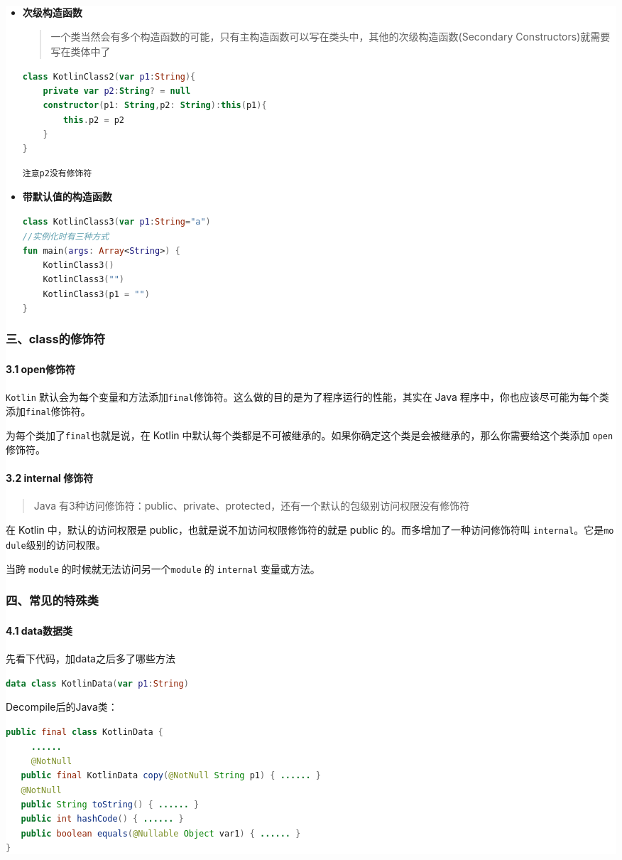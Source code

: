   * **次级构造函数**

    > 一个类当然会有多个构造函数的可能，只有主构造函数可以写在类头中，其他的次级构造函数(Secondary Constructors)就需要写在类体中了

    ```kotlin
    class KotlinClass2(var p1:String){
        private var p2:String? = null
        constructor(p1: String,p2: String):this(p1){
            this.p2 = p2
        }
    }
    ```

    `注意p2没有修饰符`

  * **带默认值的构造函数**

    ```kotlin
    class KotlinClass3(var p1:String="a")
    //实例化时有三种方式
    fun main(args: Array<String>) {
        KotlinClass3()
        KotlinClass3("")
        KotlinClass3(p1 = "")
    }
    ```

### 三、class的修饰符

#### 3.1 open修饰符

`Kotlin` 默认会为每个变量和方法添加` final `修饰符。这么做的目的是为了程序运行的性能，其实在 Java 程序中，你也应该尽可能为每个类添加`final`修饰符。

为每个类加了`final`也就是说，在 Kotlin 中默认每个类都是不可被继承的。如果你确定这个类是会被继承的，那么你需要给这个类添加 `open` 修饰符。

#### 3.2 internal 修饰符

> Java 有3种访问修饰符：public、private、protected，还有一个默认的包级别访问权限没有修饰符

在 Kotlin 中，默认的访问权限是 public，也就是说不加访问权限修饰符的就是 public 的。而多增加了一种访问修饰符叫 `internal`。它是`module`级别的访问权限。

当跨 `module` 的时候就无法访问另一个`module` 的 `internal` 变量或方法。



### 四、常见的特殊类

#### 4.1 data数据类

先看下代码，加data之后多了哪些方法

```kotlin
data class KotlinData(var p1:String)
```

Decompile后的Java类：

```java
public final class KotlinData {
	 ......
	 @NotNull
   public final KotlinData copy(@NotNull String p1) { ...... }
   @NotNull
   public String toString() { ...... }
   public int hashCode() { ...... }
   public boolean equals(@Nullable Object var1) { ...... }
}
```
